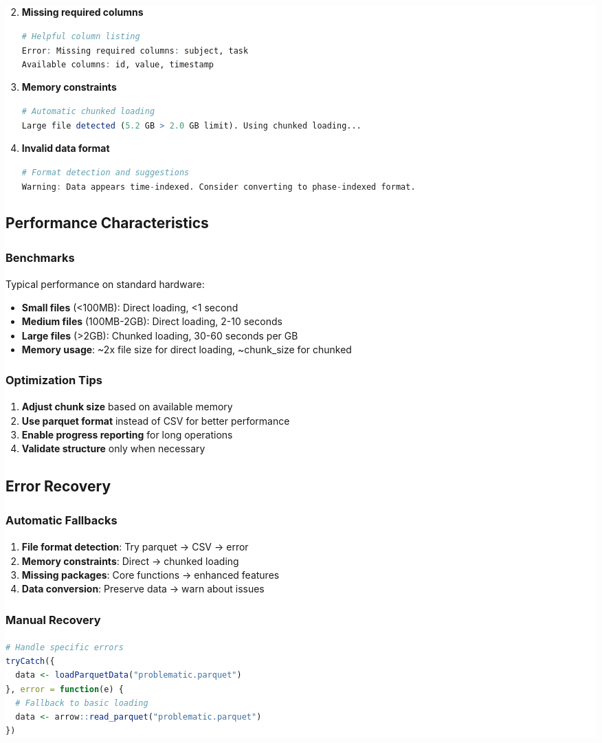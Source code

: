 2. **Missing required columns**
   ```r
   # Helpful column listing
   Error: Missing required columns: subject, task
   Available columns: id, value, timestamp
   ```

3. **Memory constraints**
   ```r
   # Automatic chunked loading
   Large file detected (5.2 GB > 2.0 GB limit). Using chunked loading...
   ```

4. **Invalid data format**
   ```r
   # Format detection and suggestions
   Warning: Data appears time-indexed. Consider converting to phase-indexed format.
   ```

## Performance Characteristics

### Benchmarks

Typical performance on standard hardware:

- **Small files** (<100MB): Direct loading, <1 second
- **Medium files** (100MB-2GB): Direct loading, 2-10 seconds  
- **Large files** (>2GB): Chunked loading, 30-60 seconds per GB
- **Memory usage**: ~2x file size for direct loading, ~chunk_size for chunked

### Optimization Tips

1. **Adjust chunk size** based on available memory
2. **Use parquet format** instead of CSV for better performance
3. **Enable progress reporting** for long operations
4. **Validate structure** only when necessary

## Error Recovery

### Automatic Fallbacks

1. **File format detection**: Try parquet → CSV → error
2. **Memory constraints**: Direct → chunked loading
3. **Missing packages**: Core functions → enhanced features
4. **Data conversion**: Preserve data → warn about issues

### Manual Recovery

```r
# Handle specific errors
tryCatch({
  data <- loadParquetData("problematic.parquet")
}, error = function(e) {
  # Fallback to basic loading
  data <- arrow::read_parquet("problematic.parquet")
})
```
